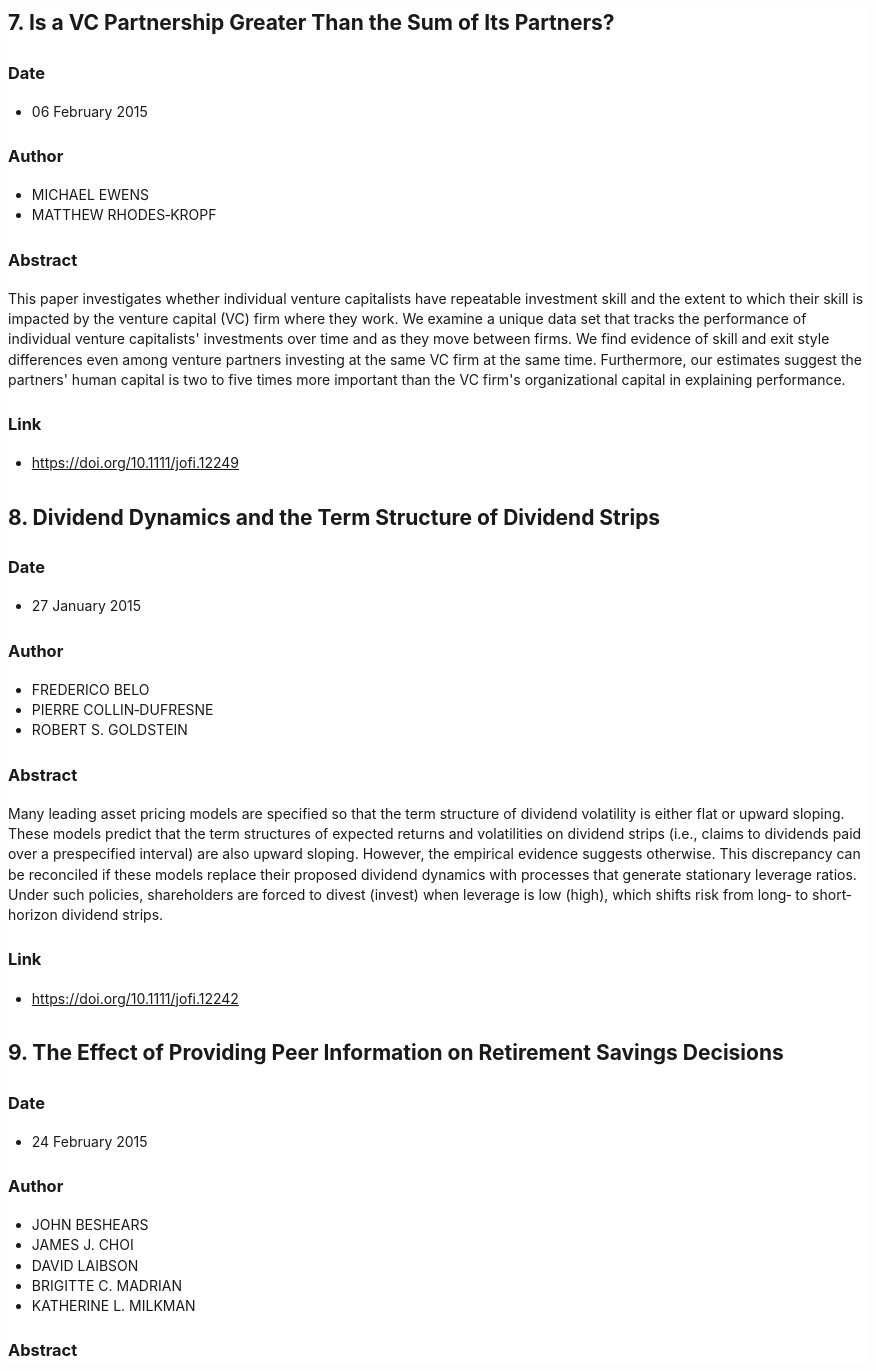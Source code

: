 ## 7. Is a VC Partnership Greater Than the Sum of Its Partners?
### Date
- 06 February 2015
### Author
- MICHAEL EWENS
- MATTHEW RHODES‐KROPF
### Abstract
This paper investigates whether individual venture capitalists have repeatable investment skill and the extent to which their skill is impacted by the venture capital (VC) firm where they work. We examine a unique data set that tracks the performance of individual venture capitalists' investments over time and as they move between firms. We find evidence of skill and exit style differences even among venture partners investing at the same VC firm at the same time. Furthermore, our estimates suggest the partners' human capital is two to five times more important than the VC firm's organizational capital in explaining performance.
### Link
- https://doi.org/10.1111/jofi.12249

## 8. Dividend Dynamics and the Term Structure of Dividend Strips
### Date
- 27 January 2015
### Author
- FREDERICO BELO
- PIERRE COLLIN‐DUFRESNE
- ROBERT S. GOLDSTEIN
### Abstract
Many leading asset pricing models are specified so that the term structure of dividend volatility is either flat or upward sloping. These models predict that the term structures of expected returns and volatilities on dividend strips (i.e., claims to dividends paid over a prespecified interval) are also upward sloping. However, the empirical evidence suggests otherwise. This discrepancy can be reconciled if these models replace their proposed dividend dynamics with processes that generate stationary leverage ratios. Under such policies, shareholders are forced to divest (invest) when leverage is low (high), which shifts risk from long‐ to short‐horizon dividend strips.
### Link
- https://doi.org/10.1111/jofi.12242

## 9. The Effect of Providing Peer Information on Retirement Savings Decisions
### Date
- 24 February 2015
### Author
- JOHN BESHEARS
- JAMES J. CHOI
- DAVID LAIBSON
- BRIGITTE C. MADRIAN
- KATHERINE L. MILKMAN
### Abstract